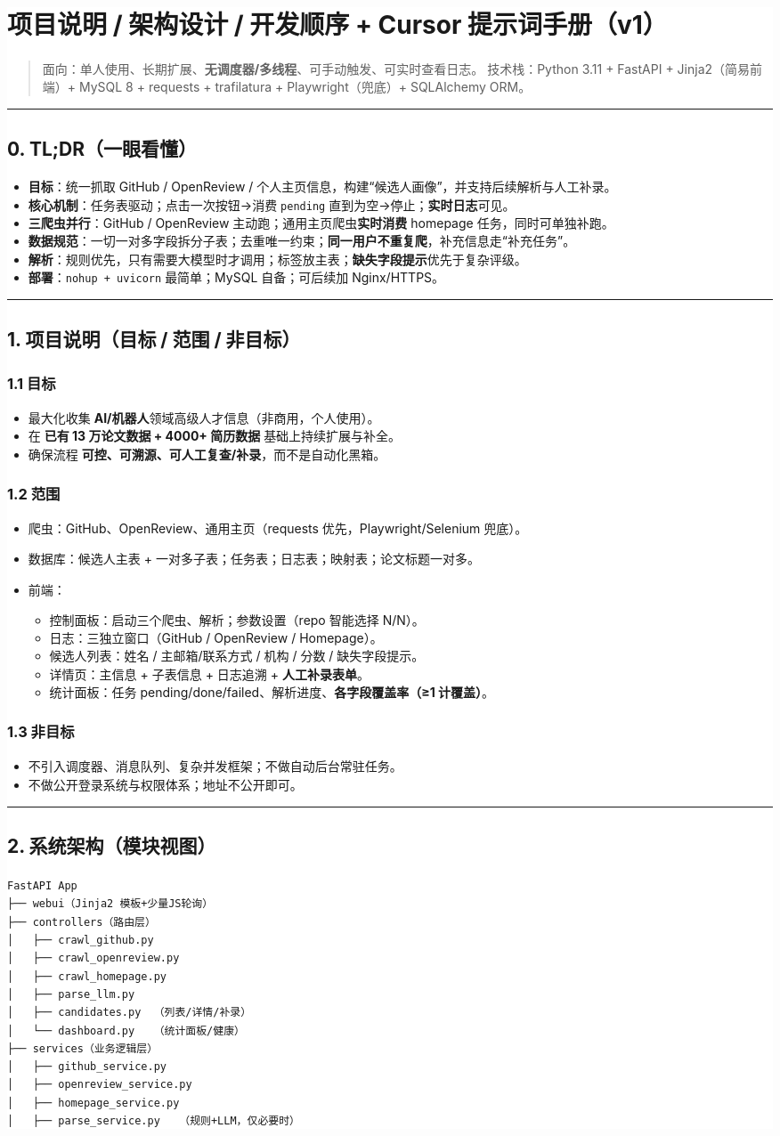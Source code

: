 # 项目说明 / 架构设计 / 开发顺序 + Cursor 提示词手册（v1）

> 面向：单人使用、长期扩展、**无调度器/多线程**、可手动触发、可实时查看日志。
> 技术栈：Python 3.11 + FastAPI + Jinja2（简易前端）+ MySQL 8 + requests + trafilatura + Playwright（兜底）+ SQLAlchemy ORM。

---

## 0. TL;DR（一眼看懂）

* **目标**：统一抓取 GitHub / OpenReview / 个人主页信息，构建“候选人画像”，并支持后续解析与人工补录。
* **核心机制**：任务表驱动；点击一次按钮→消费 `pending` 直到为空→停止；**实时日志**可见。
* **三爬虫并行**：GitHub / OpenReview 主动跑；通用主页爬虫**实时消费** homepage 任务，同时可单独补跑。
* **数据规范**：一切一对多字段拆分子表；去重唯一约束；**同一用户不重复爬**，补充信息走“补充任务”。
* **解析**：规则优先，只有需要大模型时才调用；标签放主表；**缺失字段提示**优先于复杂评级。
* **部署**：`nohup + uvicorn` 最简单；MySQL 自备；可后续加 Nginx/HTTPS。

---

## 1. 项目说明（目标 / 范围 / 非目标）

### 1.1 目标

* 最大化收集 **AI/机器人**领域高级人才信息（非商用，个人使用）。
* 在 **已有 13 万论文数据 + 4000+ 简历数据** 基础上持续扩展与补全。
* 确保流程 **可控、可溯源、可人工复查/补录**，而不是自动化黑箱。

### 1.2 范围

* 爬虫：GitHub、OpenReview、通用主页（requests 优先，Playwright/Selenium 兜底）。
* 数据库：候选人主表 + 一对多子表；任务表；日志表；映射表；论文标题一对多。
* 前端：

  * 控制面板：启动三个爬虫、解析；参数设置（repo 智能选择 N/N）。
  * 日志：三独立窗口（GitHub / OpenReview / Homepage）。
  * 候选人列表：姓名 / 主邮箱/联系方式 / 机构 / 分数 / 缺失字段提示。
  * 详情页：主信息 + 子表信息 + 日志追溯 + **人工补录表单**。
  * 统计面板：任务 pending/done/failed、解析进度、**各字段覆盖率（≥1 计覆盖）**。

### 1.3 非目标

* 不引入调度器、消息队列、复杂并发框架；不做自动后台常驻任务。
* 不做公开登录系统与权限体系；地址不公开即可。

---

## 2. 系统架构（模块视图）

```
FastAPI App
├── webui（Jinja2 模板+少量JS轮询）
├── controllers（路由层）
│   ├── crawl_github.py
│   ├── crawl_openreview.py
│   ├── crawl_homepage.py
│   ├── parse_llm.py
│   ├── candidates.py  （列表/详情/补录）
│   └── dashboard.py   （统计面板/健康）
├── services（业务逻辑层）
│   ├── github_service.py
│   ├── openreview_service.py
│   ├── homepage_service.py
│   ├── parse_service.py   （规则+LLM，仅必要时）
```